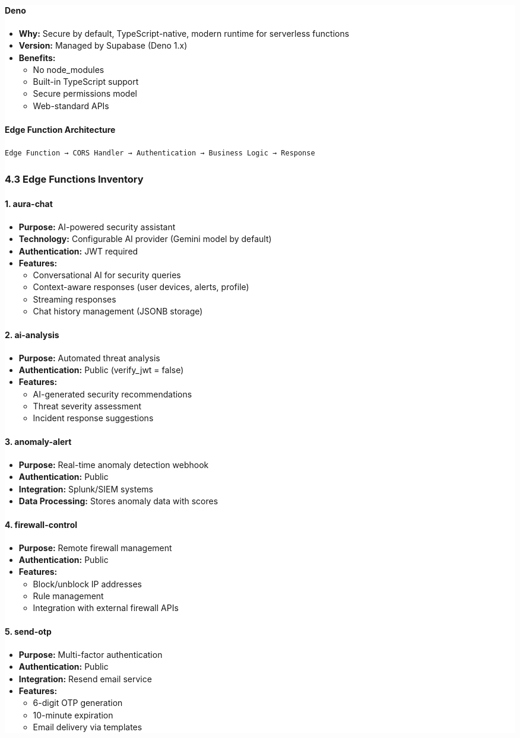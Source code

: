 #### **Deno**
- **Why:** Secure by default, TypeScript-native, modern runtime for serverless functions
- **Version:** Managed by Supabase (Deno 1.x)
- **Benefits:**
  - No node_modules
  - Built-in TypeScript support
  - Secure permissions model
  - Web-standard APIs

#### **Edge Function Architecture**
```
Edge Function → CORS Handler → Authentication → Business Logic → Response
```

### 4.3 Edge Functions Inventory

#### **1. aura-chat**
- **Purpose:** AI-powered security assistant
- **Technology:** Configurable AI provider (Gemini model by default)
- **Authentication:** JWT required
- **Features:**
  - Conversational AI for security queries
  - Context-aware responses (user devices, alerts, profile)
  - Streaming responses
  - Chat history management (JSONB storage)

#### **2. ai-analysis**
- **Purpose:** Automated threat analysis
- **Authentication:** Public (verify_jwt = false)
- **Features:**
  - AI-generated security recommendations
  - Threat severity assessment
  - Incident response suggestions

#### **3. anomaly-alert**
- **Purpose:** Real-time anomaly detection webhook
- **Authentication:** Public
- **Integration:** Splunk/SIEM systems
- **Data Processing:** Stores anomaly data with scores

#### **4. firewall-control**
- **Purpose:** Remote firewall management
- **Authentication:** Public
- **Features:**
  - Block/unblock IP addresses
  - Rule management
  - Integration with external firewall APIs

#### **5. send-otp**
- **Purpose:** Multi-factor authentication
- **Authentication:** Public
- **Integration:** Resend email service
- **Features:**
  - 6-digit OTP generation
  - 10-minute expiration
  - Email delivery via templates
